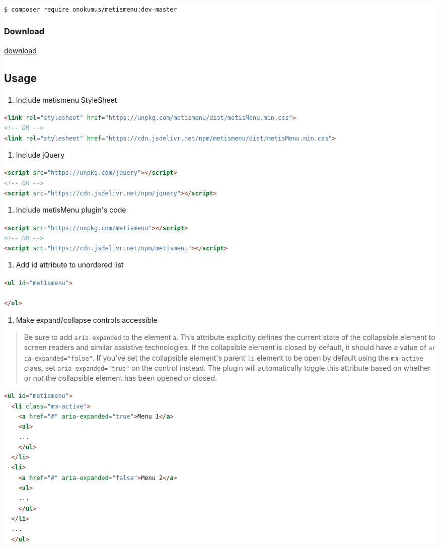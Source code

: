 ```sh
$ composer require onokumus/metismenu:dev-master
```

### Download

[download](https://github.com/onokumus/metisMenu/archive/master.zip)

## Usage

1. Include metismenu StyleSheet

  ```html
  <link rel="stylesheet" href="https://unpkg.com/metismenu/dist/metisMenu.min.css">
  <!-- OR -->  
  <link rel="stylesheet" href="https://cdn.jsdelivr.net/npm/metismenu/dist/metisMenu.min.css">
  ```

1. Include jQuery

  ```html
  <script src="https://unpkg.com/jquery"></script>
  <!-- OR -->
  <script src="https://cdn.jsdelivr.net/npm/jquery"></script>
  ```

1. Include metisMenu plugin's code

  ```html
  <script src="https://unpkg.com/metismenu"></script>
  <!-- OR -->
  <script src="https://cdn.jsdelivr.net/npm/metismenu"></script>
  ```

1. Add id attribute to unordered list

  ```html
  <ul id="metismenu">

  </ul>
  ```

1. Make expand/collapse controls accessible

> Be sure to add `aria-expanded` to the element `a`. This attribute explicitly defines the current state of the collapsible element to screen readers and similar assistive technologies. If the collapsible element is closed by default, it should have a value of `aria-expanded="false"`. If you've set the collapsible element's parent `li` element to be open by default using the `mm-active` class, set `aria-expanded="true"` on the control instead. The plugin will automatically toggle this attribute based on whether or not the collapsible element has been opened or closed.

  ```html
  <ul id="metismenu">
    <li class="mm-active">
      <a href="#" aria-expanded="true">Menu 1</a>
      <ul>
      ...
      </ul>
    </li>
    <li>
      <a href="#" aria-expanded="false">Menu 2</a>
      <ul>
      ...
      </ul>
    </li>
    ...
    </ul>
  ```
